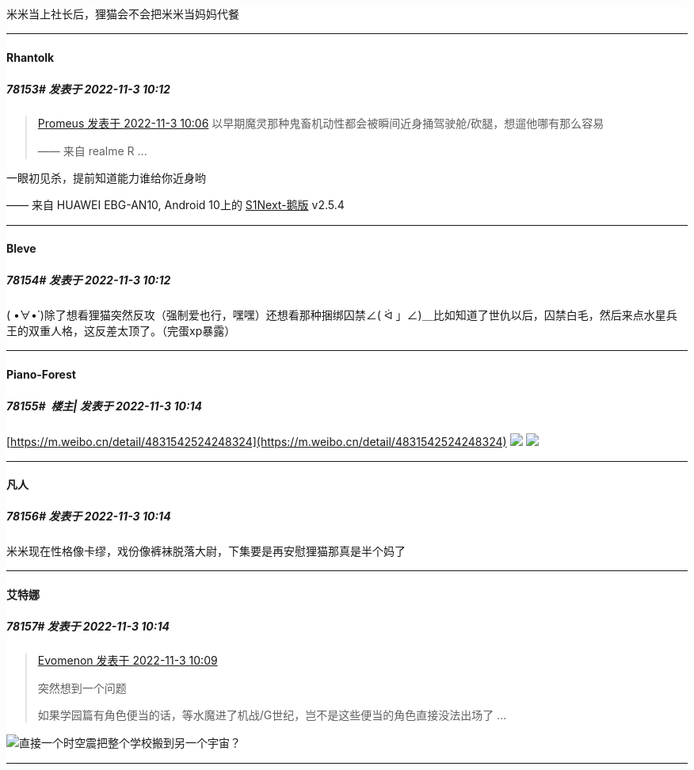 米米当上社长后，狸猫会不会把米米当妈妈代餐

*****

####  Rhantolk  
##### 78153#       发表于 2022-11-3 10:12

<blockquote><a href="httphttps://bbs.saraba1st.com/2b/forum.php?mod=redirect&amp;goto=findpost&amp;pid=58252159&amp;ptid=2026556" target="_blank">Promeus 发表于 2022-11-3 10:06</a>
以早期魔灵那种鬼畜机动性都会被瞬间近身捅驾驶舱/砍腿，想遛他哪有那么容易

—— 来自 realme R ...</blockquote>
一眼初见杀，提前知道能力谁给你近身哟

—— 来自 HUAWEI EBG-AN10, Android 10上的 [S1Next-鹅版](https://github.com/ykrank/S1-Next/releases) v2.5.4

*****

####  Bleve  
##### 78154#       发表于 2022-11-3 10:12

( •̀∀•́ )除了想看狸猫突然反攻（强制爱也行，嘿嘿）还想看那种捆绑囚禁∠( ᐛ 」∠)＿比如知道了世仇以后，囚禁白毛，然后来点水星兵王的双重人格，这反差太顶了。（完蛋xp暴露）



*****

####  Piano-Forest  
##### 78155#         楼主| 发表于 2022-11-3 10:14

[https://m.weibo.cn/detail/4831542524248324](https://m.weibo.cn/detail/4831542524248324)
<img src="https://p.sda1.dev/8/99a83b97e59882e2b7f900414680b7ca/49571d51ly1h7rc3qxj51j214e1hcwz9.jpg" referrerpolicy="no-referrer">
<img src="https://p.sda1.dev/8/3cf4a034e2963b32058c0dae9a2f9df0/49571d51ly1h7rc3r9s0yj214e1hcnj5.jpg" referrerpolicy="no-referrer">

*****

####  凡人  
##### 78156#       发表于 2022-11-3 10:14

米米现在性格像卡缪，戏份像裤袜脱落大尉，下集要是再安慰狸猫那真是半个妈了

*****

####  艾特娜  
##### 78157#       发表于 2022-11-3 10:14

<blockquote><a href="httphttps://bbs.saraba1st.com/2b/forum.php?mod=redirect&amp;goto=findpost&amp;pid=58252214&amp;ptid=2026556" target="_blank">Evomenon 发表于 2022-11-3 10:09</a>

突然想到一个问题

如果学园篇有角色便当的话，等水魔进了机战/G世纪，岂不是这些便当的角色直接没法出场了 ...</blockquote>
<img src="https://static.saraba1st.com/image/smiley/face2017/067.png" referrerpolicy="no-referrer">直接一个时空震把整个学校搬到另一个宇宙？

*****
